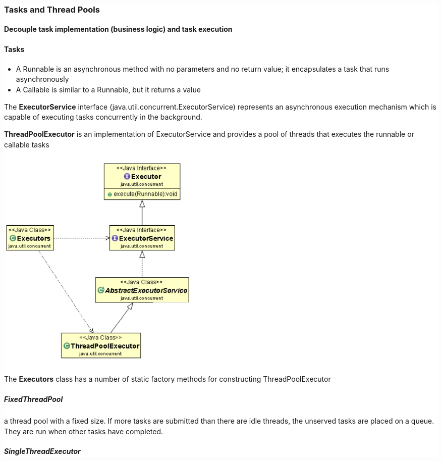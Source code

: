 ### Tasks and Thread Pools

**Decouple task implementation (business logic) and task execution**

#### Tasks

- A Runnable is an asynchronous method with no parameters and no return value; it  encapsulates a task that runs asynchronously 
- A Callable is similar to a Runnable, but it returns a value

The **ExecutorService** interface  (java.util.concurrent.ExecutorService)  represents an asynchronous  execution mechanism which is  capable of executing tasks  concurrently in the background.

**ThreadPoolExecutor** is an  implementation of  ExecutorService and provides a  pool of threads that executes the  runnable or callable tasks

<img src="image-20240113094838577.png" alt="image-20240113094838577" style="zoom: 80%;" />

The **Executors** class has a number  of static factory methods for  constructing ThreadPoolExecutor

##### FixedThreadPool

a thread pool with a fixed size. If more tasks are submitted  than there are idle threads, the unserved tasks are placed on a queue. They  are run when other tasks have completed.

##### SingleThreadExecutor
